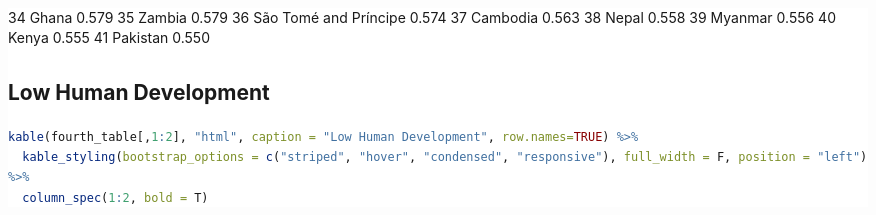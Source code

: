 <td style="text-align:left;font-weight: bold;"> 34 </td>
   <td style="text-align:left;font-weight: bold;"> Ghana </td>
   <td style="text-align:left;"> 0.579 </td>
  </tr>
<tr>
<td style="text-align:left;font-weight: bold;"> 35 </td>
   <td style="text-align:left;font-weight: bold;"> Zambia </td>
   <td style="text-align:left;"> 0.579 </td>
  </tr>
<tr>
<td style="text-align:left;font-weight: bold;"> 36 </td>
   <td style="text-align:left;font-weight: bold;"> São Tomé and Príncipe </td>
   <td style="text-align:left;"> 0.574 </td>
  </tr>
<tr>
<td style="text-align:left;font-weight: bold;"> 37 </td>
   <td style="text-align:left;font-weight: bold;"> Cambodia </td>
   <td style="text-align:left;"> 0.563 </td>
  </tr>
<tr>
<td style="text-align:left;font-weight: bold;"> 38 </td>
   <td style="text-align:left;font-weight: bold;"> Nepal </td>
   <td style="text-align:left;"> 0.558 </td>
  </tr>
<tr>
<td style="text-align:left;font-weight: bold;"> 39 </td>
   <td style="text-align:left;font-weight: bold;"> Myanmar </td>
   <td style="text-align:left;"> 0.556 </td>
  </tr>
<tr>
<td style="text-align:left;font-weight: bold;"> 40 </td>
   <td style="text-align:left;font-weight: bold;"> Kenya </td>
   <td style="text-align:left;"> 0.555 </td>
  </tr>
<tr>
<td style="text-align:left;font-weight: bold;"> 41 </td>
   <td style="text-align:left;font-weight: bold;"> Pakistan </td>
   <td style="text-align:left;"> 0.550 </td>
  </tr>
</tbody>
</table>

## Low Human Development


```r
kable(fourth_table[,1:2], "html", caption = "Low Human Development", row.names=TRUE) %>%
  kable_styling(bootstrap_options = c("striped", "hover", "condensed", "responsive"), full_width = F, position = "left") %>%
  column_spec(1:2, bold = T) 
```
